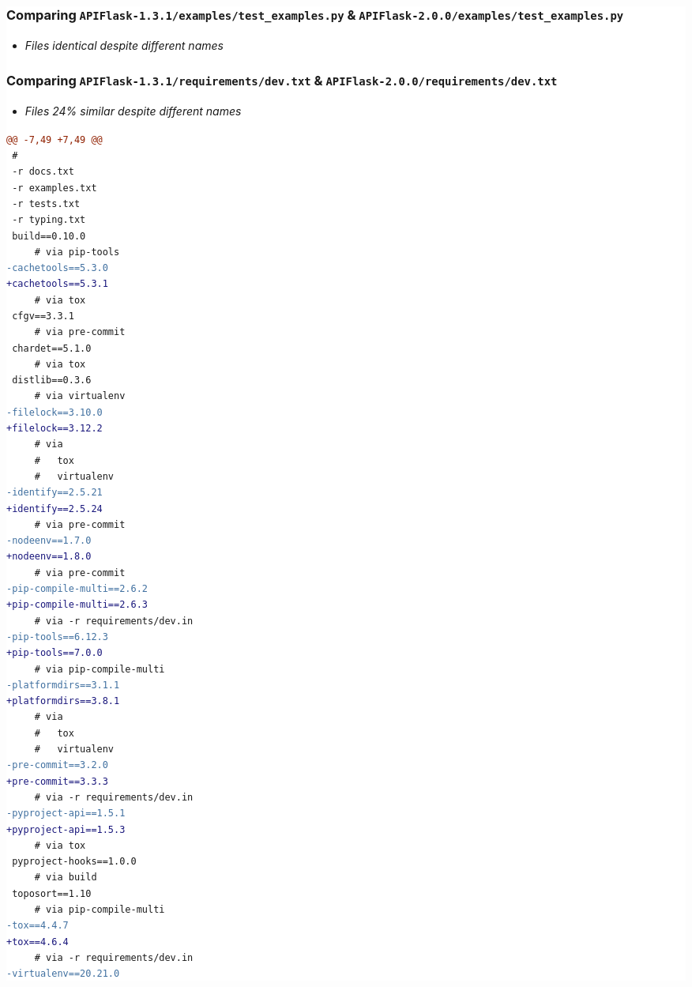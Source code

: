 ### Comparing `APIFlask-1.3.1/examples/test_examples.py` & `APIFlask-2.0.0/examples/test_examples.py`

 * *Files identical despite different names*

### Comparing `APIFlask-1.3.1/requirements/dev.txt` & `APIFlask-2.0.0/requirements/dev.txt`

 * *Files 24% similar despite different names*

```diff
@@ -7,49 +7,49 @@
 #
 -r docs.txt
 -r examples.txt
 -r tests.txt
 -r typing.txt
 build==0.10.0
     # via pip-tools
-cachetools==5.3.0
+cachetools==5.3.1
     # via tox
 cfgv==3.3.1
     # via pre-commit
 chardet==5.1.0
     # via tox
 distlib==0.3.6
     # via virtualenv
-filelock==3.10.0
+filelock==3.12.2
     # via
     #   tox
     #   virtualenv
-identify==2.5.21
+identify==2.5.24
     # via pre-commit
-nodeenv==1.7.0
+nodeenv==1.8.0
     # via pre-commit
-pip-compile-multi==2.6.2
+pip-compile-multi==2.6.3
     # via -r requirements/dev.in
-pip-tools==6.12.3
+pip-tools==7.0.0
     # via pip-compile-multi
-platformdirs==3.1.1
+platformdirs==3.8.1
     # via
     #   tox
     #   virtualenv
-pre-commit==3.2.0
+pre-commit==3.3.3
     # via -r requirements/dev.in
-pyproject-api==1.5.1
+pyproject-api==1.5.3
     # via tox
 pyproject-hooks==1.0.0
     # via build
 toposort==1.10
     # via pip-compile-multi
-tox==4.4.7
+tox==4.6.4
     # via -r requirements/dev.in
-virtualenv==20.21.0
```
